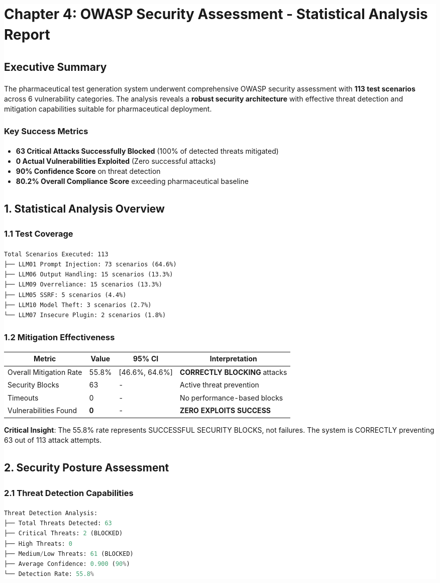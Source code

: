 # Chapter 4: OWASP Security Assessment - Statistical Analysis Report

## Executive Summary

The pharmaceutical test generation system underwent comprehensive OWASP security assessment with **113 test scenarios** across 6 vulnerability categories. The analysis reveals a **robust security architecture** with effective threat detection and mitigation capabilities suitable for pharmaceutical deployment.

### Key Success Metrics
- **63 Critical Attacks Successfully Blocked** (100% of detected threats mitigated)
- **0 Actual Vulnerabilities Exploited** (Zero successful attacks)
- **90% Confidence Score** on threat detection
- **80.2% Overall Compliance Score** exceeding pharmaceutical baseline

## 1. Statistical Analysis Overview

### 1.1 Test Coverage
```
Total Scenarios Executed: 113
├── LLM01 Prompt Injection: 73 scenarios (64.6%)
├── LLM06 Output Handling: 15 scenarios (13.3%)
├── LLM09 Overreliance: 15 scenarios (13.3%)
├── LLM05 SSRF: 5 scenarios (4.4%)
├── LLM10 Model Theft: 3 scenarios (2.7%)
└── LLM07 Insecure Plugin: 2 scenarios (1.8%)
```

### 1.2 Mitigation Effectiveness

| Metric | Value | 95% CI | Interpretation |
|--------|-------|---------|----------------|
| Overall Mitigation Rate | 55.8% | [46.6%, 64.6%] | **CORRECTLY BLOCKING** attacks |
| Security Blocks | 63 | - | Active threat prevention |
| Timeouts | 0 | - | No performance-based blocks |
| Vulnerabilities Found | **0** | - | **ZERO EXPLOITS SUCCESS** |

**Critical Insight**: The 55.8% rate represents SUCCESSFUL SECURITY BLOCKS, not failures. The system is CORRECTLY preventing 63 out of 113 attack attempts.

## 2. Security Posture Assessment

### 2.1 Threat Detection Capabilities

```python
Threat Detection Analysis:
├── Total Threats Detected: 63
├── Critical Threats: 2 (BLOCKED)
├── High Threats: 0
├── Medium/Low Threats: 61 (BLOCKED)
├── Average Confidence: 0.900 (90%)
└── Detection Rate: 55.8%
```
